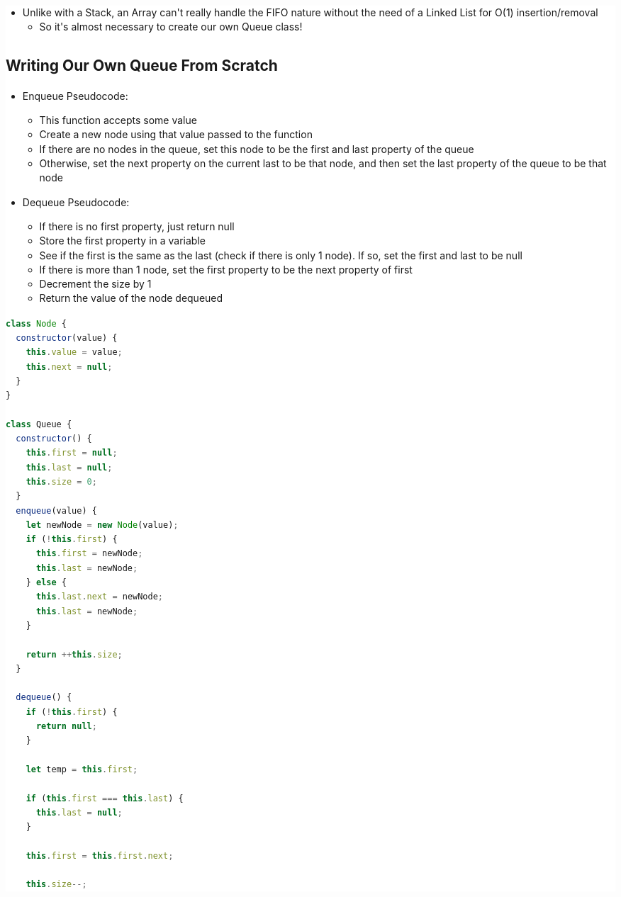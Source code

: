 - Unlike with a Stack, an Array can't really handle the FIFO nature without the need of a Linked List for O(1) insertion/removal
  - So it's almost necessary to create our own Queue class!

## Writing Our Own Queue From Scratch

- Enqueue Pseudocode:

  - This function accepts some value
  - Create a new node using that value passed to the function
  - If there are no nodes in the queue, set this node to be the first and last property of the queue
  - Otherwise, set the next property on the current last to be that node, and then set the last property of the queue to be that node

- Dequeue Pseudocode:
  - If there is no first property, just return null
  - Store the first property in a variable
  - See if the first is the same as the last (check if there is only 1 node). If so, set the first and last to be null
  - If there is more than 1 node, set the first property to be the next property of first
  - Decrement the size by 1
  - Return the value of the node dequeued

```js
class Node {
  constructor(value) {
    this.value = value;
    this.next = null;
  }
}

class Queue {
  constructor() {
    this.first = null;
    this.last = null;
    this.size = 0;
  }
  enqueue(value) {
    let newNode = new Node(value);
    if (!this.first) {
      this.first = newNode;
      this.last = newNode;
    } else {
      this.last.next = newNode;
      this.last = newNode;
    }

    return ++this.size;
  }

  dequeue() {
    if (!this.first) {
      return null;
    }

    let temp = this.first;

    if (this.first === this.last) {
      this.last = null;
    }

    this.first = this.first.next;

    this.size--;

```